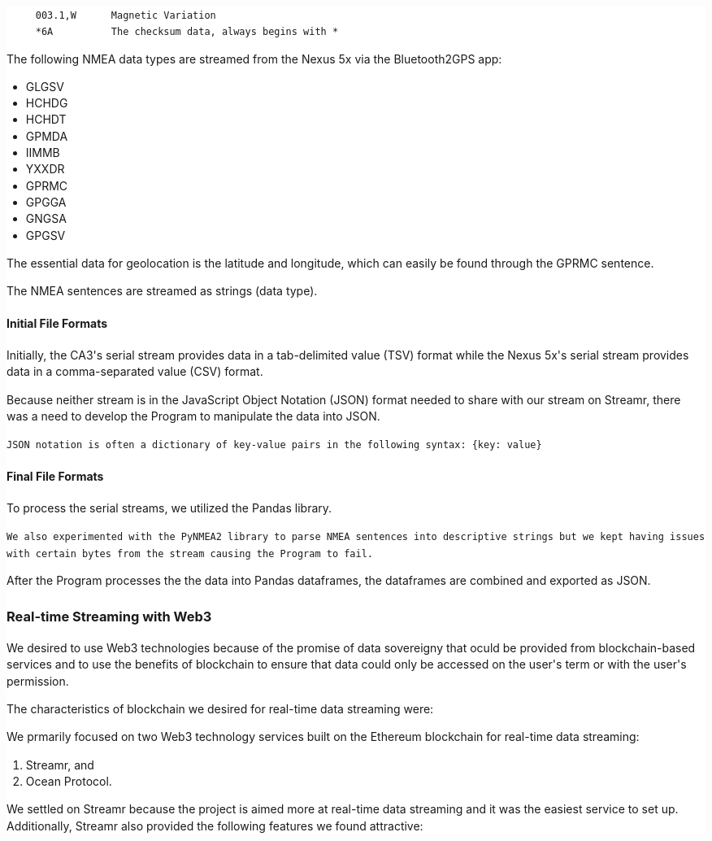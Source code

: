 ```
     003.1,W      Magnetic Variation
     *6A          The checksum data, always begins with *
```

The following NMEA data types are streamed from the Nexus 5x via the Bluetooth2GPS app:

- GLGSV
- HCHDG
- HCHDT
- GPMDA
- IIMMB
- YXXDR
- GPRMC
- GPGGA
- GNGSA
- GPGSV


The essential data for geolocation is the latitude and longitude, which can easily be found through the GPRMC sentence. 

The NMEA sentences are streamed as strings (data type).

#### Initial File Formats

Initially, the CA3's serial stream provides data in  a tab-delimited value (TSV) format while the Nexus 5x's serial stream provides data in a comma-separated value (CSV) format. 

Because neither stream is in the JavaScript Object Notation (JSON) format needed to share with our stream on Streamr, there was a need to develop the Program to manipulate the data into JSON.

`JSON notation is often a dictionary of key-value pairs in the following syntax: {key: value}`

#### Final File Formats

To process the serial streams, we utilized the Pandas library. 

`We also experimented with the PyNMEA2 library to parse NMEA sentences into descriptive strings but we kept having issues with certain bytes from the stream causing the Program to fail.`

After the Program processes the the data into Pandas dataframes, the dataframes are combined and exported as JSON. 

### Real-time Streaming with Web3 
We desired to use Web3 technologies because of the promise of data sovereigny that oculd be provided from blockchain-based services and to use the benefits of blockchain to ensure that data could only be accessed on the user's term or with the user's permission. 

The characteristics of blockchain we desired for real-time data streaming were: 

We prmarily focused on two Web3 technology services built on the Ethereum blockchain for real-time data streaming:

1. Streamr, and
2. Ocean Protocol.

We settled on Streamr because the project is aimed more at real-time data streaming and it was the easiest service to set up. Additionally, Streamr also provided the following features we found attractive:
